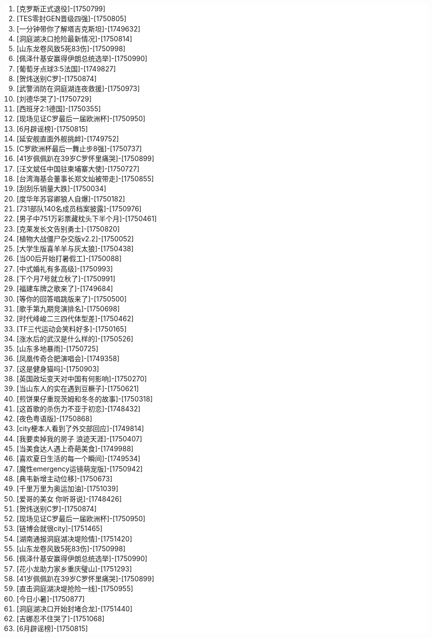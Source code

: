 
1. [克罗斯正式退役]-[1750799]
1. [TES零封GEN晋级四强]-[1750805]
1. [一分钟带你了解塔吉克斯坦]-[1749632]
1. [洞庭湖决口抢险最新情况]-[1750814]
1. [山东龙卷风致5死83伤]-[1750998]
1. [佩泽什基安赢得伊朗总统选举]-[1750990]
1. [葡萄牙点球3:5法国]-[1749827]
1. [贺炜送别C罗]-[1750874]
1. [武警消防在洞庭湖连夜救援]-[1750973]
1. [刘德华哭了]-[1750729]
1. [西班牙2:1德国]-[1750355]
1. [现场见证C罗最后一届欧洲杯]-[1750950]
1. [6月辟谣榜]-[1750815]
1. [延安舰直面外舰挑衅]-[1749752]
1. [C罗欧洲杯最后一舞止步8强]-[1750737]
1. [41岁佩佩趴在39岁C罗怀里痛哭]-[1750899]
1. [汪文斌任中国驻柬埔寨大使]-[1750727]
1. [台湾海基会董事长郑文灿被带走]-[1750855]
1. [刮刮乐销量大跌]-[1750034]
1. [度华年苏容卿狼人自爆]-[1750182]
1. [731部队140名成员档案披露]-[1750976]
1. [男子中751万彩票藏枕头下半个月]-[1750461]
1. [克莱发长文告别勇士]-[1750820]
1. [植物大战僵尸杂交版v2.2]-[1750052]
1. [大学生版喜羊羊与灰太狼]-[1750438]
1. [当00后开始打暑假工]-[1750088]
1. [中式婚礼有多高级]-[1750993]
1. [下个月7号就立秋了]-[1750991]
1. [福建车牌之歌来了]-[1749684]
1. [等你的回答唱跳版来了]-[1750500]
1. [歌手第九期竞演排名]-[1750698]
1. [时代峰峻二三四代体型差]-[1750462]
1. [TF三代运动会笑料好多]-[1750165]
1. [涨水后的武汉是什么样的]-[1750526]
1. [山东多地暴雨]-[1750725]
1. [凤凰传奇合肥演唱会]-[1749358]
1. [这是健身猫吗]-[1750903]
1. [英国政坛变天对中国有何影响]-[1750270]
1. [当山东人的实在遇到豆橛子]-[1750621]
1. [煎饼果仔重现茨姆和冬冬的故事]-[1750318]
1. [这首歌的杀伤力不亚于初恋]-[1748432]
1. [夜色粤语版]-[1750868]
1. [city梗本人看到了外交部回应]-[1749814]
1. [我要卖掉我的房子 浪迹天涯]-[1750407]
1. [当美食达人遇上奇葩美食]-[1749988]
1. [喜欢夏日生活的每一个瞬间]-[1749534]
1. [魔性emergency运镜萌宠版]-[1750942]
1. [典韦新增主动位移]-[1750673]
1. [千里万里为奥运加油]-[1751039]
1. [爱哥的美女 你听哥说]-[1748426]
1. [贺炜送别C罗]-[1750874]
1. [现场见证C罗最后一届欧洲杯]-[1750950]
1. [链博会就很city]-[1751465]
1. [湖南通报洞庭湖决堤险情]-[1751420]
1. [山东龙卷风致5死83伤]-[1750998]
1. [佩泽什基安赢得伊朗总统选举]-[1750990]
1. [花小龙助力家乡重庆璧山]-[1751293]
1. [41岁佩佩趴在39岁C罗怀里痛哭]-[1750899]
1. [直击洞庭湖决堤抢险一线]-[1750955]
1. [今日小暑]-[1750877]
1. [洞庭湖决口开始封堵合龙]-[1751440]
1. [吉娜忍不住哭了]-[1751068]
1. [6月辟谣榜]-[1750815]